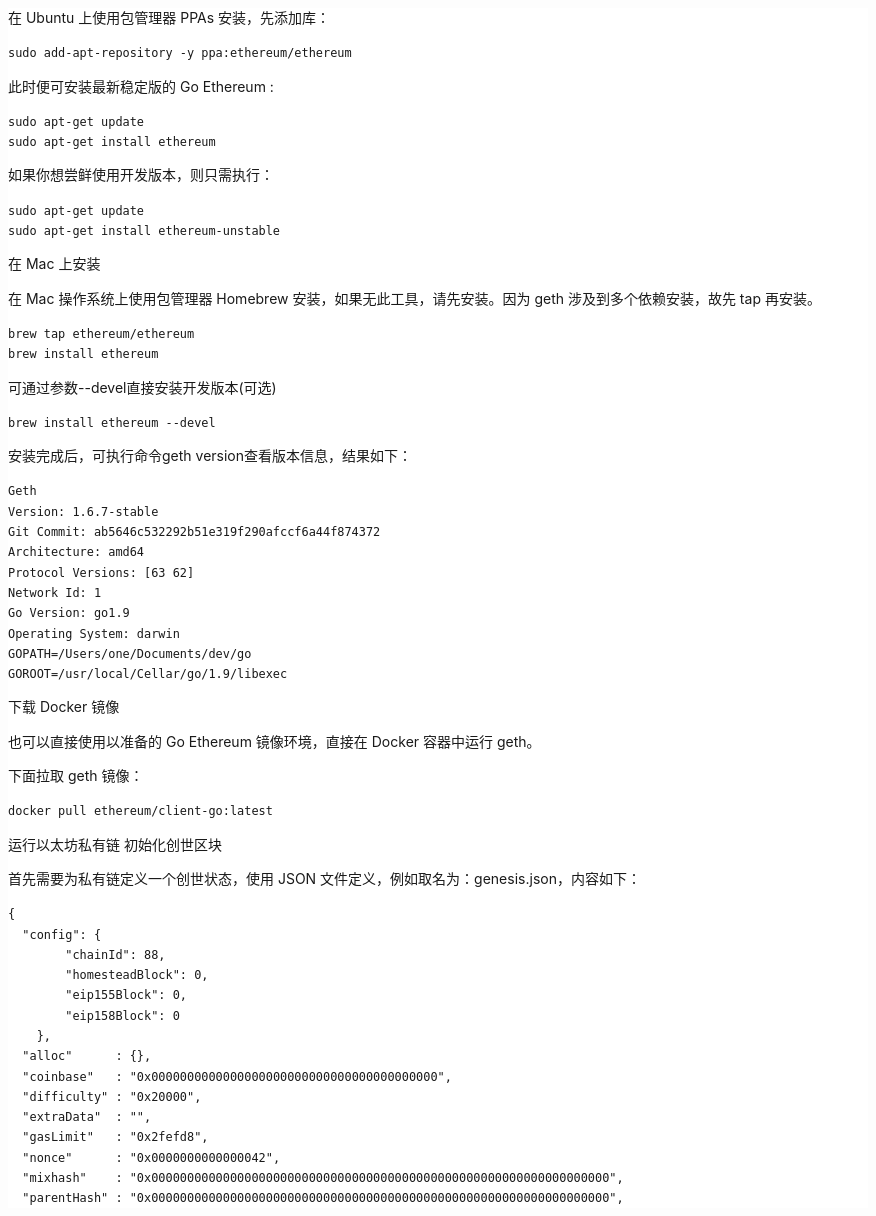 在 Ubuntu 上使用包管理器 PPAs 安装，先添加库：
```
sudo add-apt-repository -y ppa:ethereum/ethereum
```

此时便可安装最新稳定版的 Go Ethereum :
```
sudo apt-get update
sudo apt-get install ethereum
```
如果你想尝鲜使用开发版本，则只需执行：
```
sudo apt-get update
sudo apt-get install ethereum-unstable
```

在 Mac 上安装

在 Mac 操作系统上使用包管理器 Homebrew 安装，如果无此工具，请先安装。因为 geth 涉及到多个依赖安装，故先 tap 再安装。
```
brew tap ethereum/ethereum 
brew install ethereum 
```
可通过参数--devel直接安装开发版本(可选)
```
brew install ethereum --devel 
```
安装完成后，可执行命令geth version查看版本信息，结果如下：
```
Geth
Version: 1.6.7-stable
Git Commit: ab5646c532292b51e319f290afccf6a44f874372
Architecture: amd64
Protocol Versions: [63 62]
Network Id: 1
Go Version: go1.9
Operating System: darwin
GOPATH=/Users/one/Documents/dev/go
GOROOT=/usr/local/Cellar/go/1.9/libexec
```

下载 Docker 镜像

也可以直接使用以准备的 Go Ethereum 镜像环境，直接在 Docker 容器中运行 geth。

下面拉取 geth 镜像：
```
docker pull ethereum/client-go:latest
```

运行以太坊私有链
初始化创世区块

首先需要为私有链定义一个创世状态，使用 JSON 文件定义，例如取名为：genesis.json，内容如下：
```
{
  "config": {
        "chainId": 88,
        "homesteadBlock": 0,
        "eip155Block": 0,
        "eip158Block": 0
    },
  "alloc"      : {},
  "coinbase"   : "0x0000000000000000000000000000000000000000",
  "difficulty" : "0x20000",
  "extraData"  : "",
  "gasLimit"   : "0x2fefd8",
  "nonce"      : "0x0000000000000042",
  "mixhash"    : "0x0000000000000000000000000000000000000000000000000000000000000000",
  "parentHash" : "0x0000000000000000000000000000000000000000000000000000000000000000",
```

  [1]: http://static.zybuluo.com/JackyJin/briv1soduvjs3e4sxf0vbi46/%E7%A3%A8%E9%93%BE%E7%A4%BE%E5%8C%BA-%E5%8C%BA%E5%9D%97%E9%93%BE%E5%AF%BC%E8%88%AA%E5%85%B7%E4%BD%93%E7%9B%B8%E5%85%B3%E5%86%85%E5%AE%B9.png
  [2]: http://static.zybuluo.com/JackyJin/h9rkvagljohf26n3xv0k05yq/%E4%BB%A5%E5%A4%AA%E5%9D%8A.png